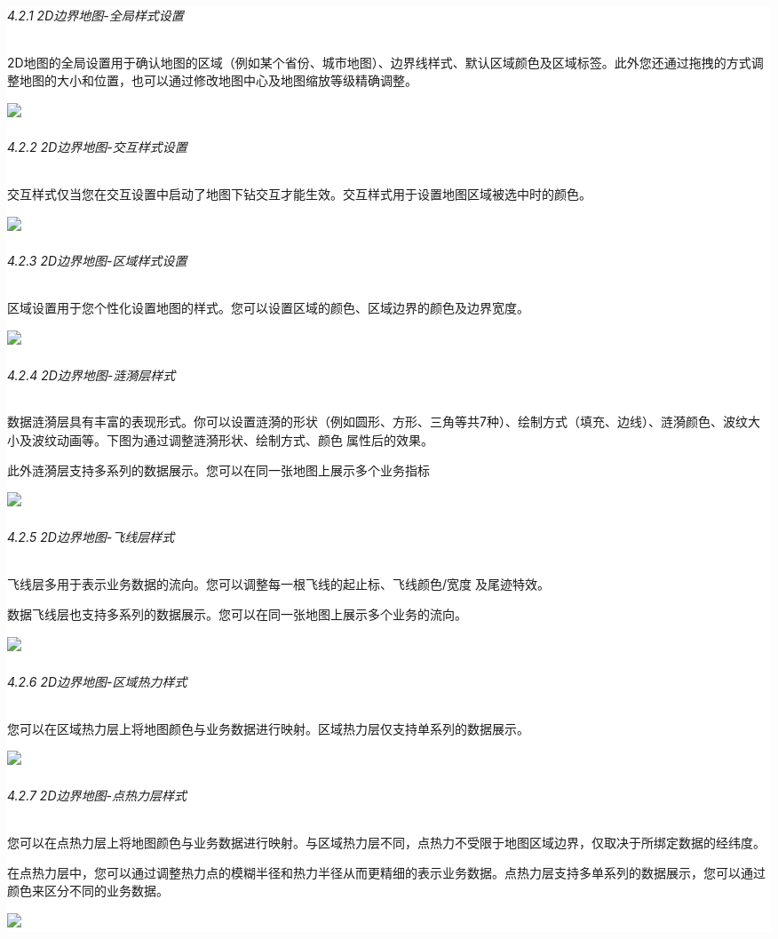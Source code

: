 
###### 4.2.1 2D边界地图-全局样式设置

2D地图的全局设置用于确认地图的区域（例如某个省份、城市地图）、边界线样式、默认区域颜色及区域标签。此外您还通过拖拽的方式调整地图的大小和位置，也可以通过修改地图中心及地图缩放等级精确调整。

![](https://github.com/jdcloudcom/cn/blob/edit/image/Data-Visualization/media/b6aefc5bc52208c6835b3dbbe536a731.png)


###### 4.2.2  2D边界地图-交互样式设置

交互样式仅当您在交互设置中启动了地图下钻交互才能生效。交互样式用于设置地图区域被选中时的颜色。

![](https://github.com/jdcloudcom/cn/blob/edit/image/Data-Visualization/media/ef6e611498ae8920291cc3653df62fcc.png)


###### 4.2.3 2D边界地图-区域样式设置

区域设置用于您个性化设置地图的样式。您可以设置区域的颜色、区域边界的颜色及边界宽度。

![](https://github.com/jdcloudcom/cn/blob/edit/image/Data-Visualization/media/809d9b5d90a235758047737225477720.png)


###### 4.2.4 2D边界地图-涟漪层样式

数据涟漪层具有丰富的表现形式。你可以设置涟漪的形状（例如圆形、方形、三角等共7种）、绘制方式（填充、边线）、涟漪颜色、波纹大小及波纹动画等。下图为通过调整涟漪形状、绘制方式、颜色
属性后的效果。

此外涟漪层支持多系列的数据展示。您可以在同一张地图上展示多个业务指标

![](https://github.com/jdcloudcom/cn/blob/edit/image/Data-Visualization/media/ec47d4f6fc8d4fe2dc77b605f4d855eb.png)


###### 4.2.5 2D边界地图-飞线层样式

飞线层多用于表示业务数据的流向。您可以调整每一根飞线的起止标、飞线颜色/宽度
及尾迹特效。

数据飞线层也支持多系列的数据展示。您可以在同一张地图上展示多个业务的流向。

![](https://github.com/jdcloudcom/cn/blob/edit/image/Data-Visualization/media/7d5512108b27900872f52c0c39af230f.png)



###### 4.2.6 2D边界地图-区域热力样式

您可以在区域热力层上将地图颜色与业务数据进行映射。区域热力层仅支持单系列的数据展示。

![](https://github.com/jdcloudcom/cn/blob/edit/image/Data-Visualization/media/9906bf888b405dad754c76e4860ce6ff.png)



###### 4.2.7 2D边界地图-点热力层样式

您可以在点热力层上将地图颜色与业务数据进行映射。与区域热力层不同，点热力不受限于地图区域边界，仅取决于所绑定数据的经纬度。

在点热力层中，您可以通过调整热力点的模糊半径和热力半径从而更精细的表示业务数据。点热力层支持多单系列的数据展示，您可以通过颜色来区分不同的业务数据。

![](https://github.com/jdcloudcom/cn/blob/edit/image/Data-Visualization/media/32e43dee6505e802eb617335a0b5175b.png)


